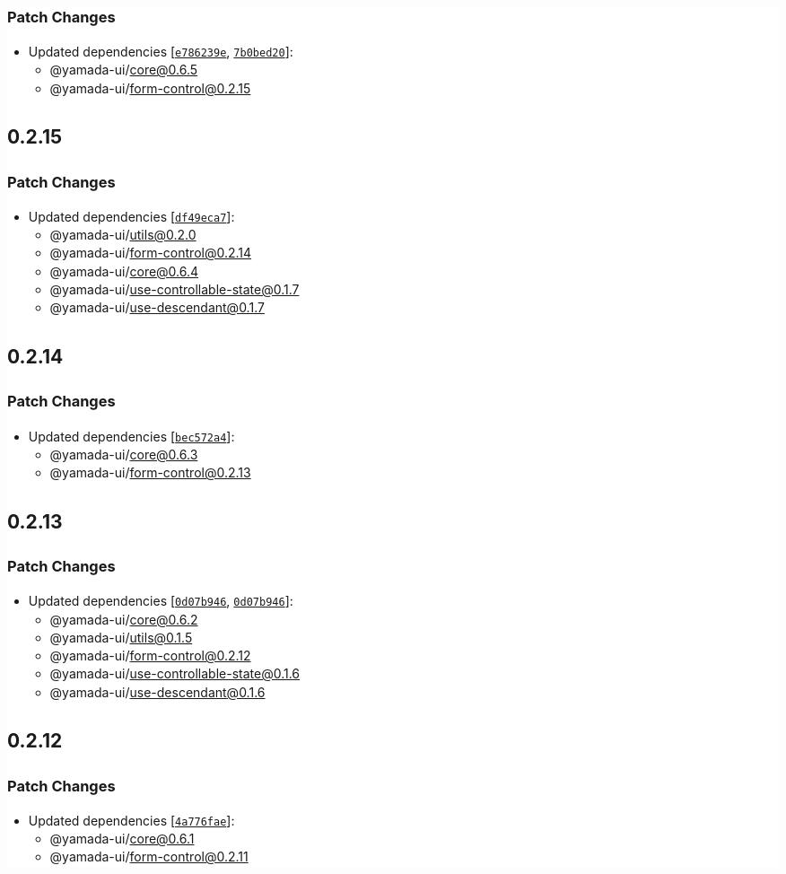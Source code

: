 ### Patch Changes

- Updated dependencies [[`e786239e`](https://github.com/hirotomoyamada/yamada-ui/commit/e786239e3af06c75e405eb37fae0a75fbc4d6d66), [`7b0bed20`](https://github.com/hirotomoyamada/yamada-ui/commit/7b0bed2044736fe545b9a222af6788ca7005989e)]:
  - @yamada-ui/core@0.6.5
  - @yamada-ui/form-control@0.2.15

## 0.2.15

### Patch Changes

- Updated dependencies [[`df49eca7`](https://github.com/hirotomoyamada/yamada-ui/commit/df49eca7b61acc637fa9eb9ba5e3665e769ed3a8)]:
  - @yamada-ui/utils@0.2.0
  - @yamada-ui/form-control@0.2.14
  - @yamada-ui/core@0.6.4
  - @yamada-ui/use-controllable-state@0.1.7
  - @yamada-ui/use-descendant@0.1.7

## 0.2.14

### Patch Changes

- Updated dependencies [[`bec572a4`](https://github.com/hirotomoyamada/yamada-ui/commit/bec572a4a043fa9f816c10bdcc445b4b6478face)]:
  - @yamada-ui/core@0.6.3
  - @yamada-ui/form-control@0.2.13

## 0.2.13

### Patch Changes

- Updated dependencies [[`0d07b946`](https://github.com/hirotomoyamada/yamada-ui/commit/0d07b9460b217c3d8c6b7e667eee114f6f9acf3e), [`0d07b946`](https://github.com/hirotomoyamada/yamada-ui/commit/0d07b9460b217c3d8c6b7e667eee114f6f9acf3e)]:
  - @yamada-ui/core@0.6.2
  - @yamada-ui/utils@0.1.5
  - @yamada-ui/form-control@0.2.12
  - @yamada-ui/use-controllable-state@0.1.6
  - @yamada-ui/use-descendant@0.1.6

## 0.2.12

### Patch Changes

- Updated dependencies [[`4a776fae`](https://github.com/hirotomoyamada/yamada-ui/commit/4a776fae148d66f6b35759f2d83884003891a03a)]:
  - @yamada-ui/core@0.6.1
  - @yamada-ui/form-control@0.2.11
